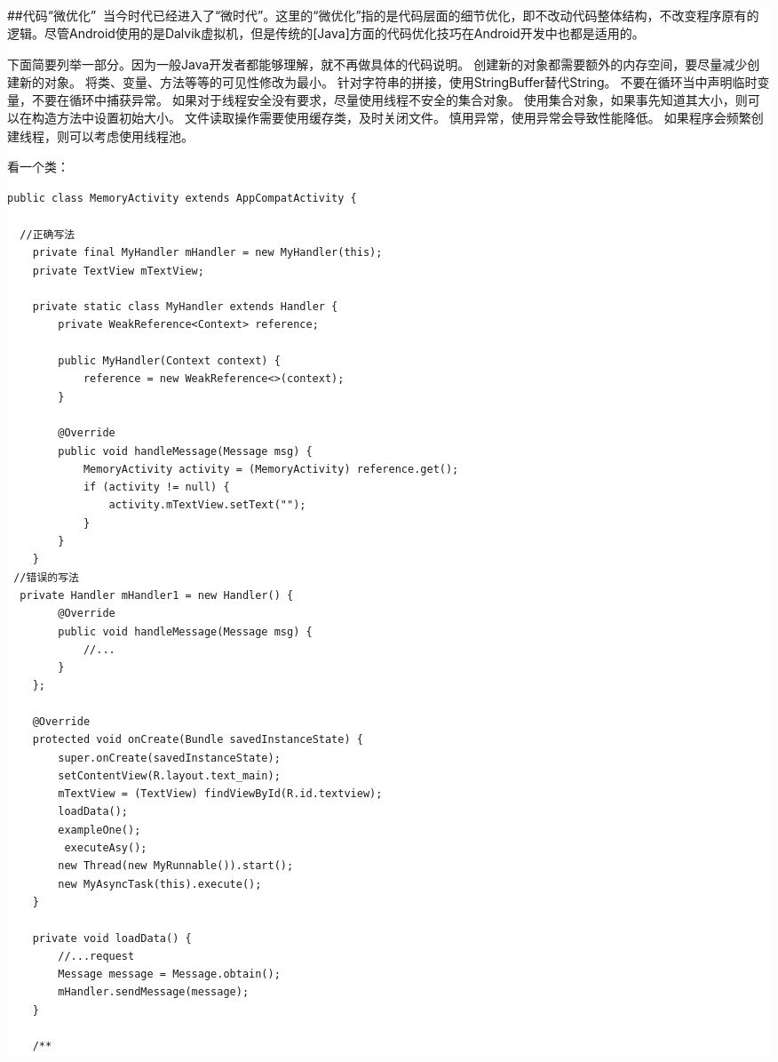 ##代码“微优化”
 当今时代已经进入了“微时代”。这里的“微优化”指的是代码层面的细节优化，即不改动代码整体结构，不改变程序原有的逻辑。尽管Android使用的是Dalvik虚拟机，但是传统的[Java]方面的代码优化技巧在Android开发中也都是适用的。

下面简要列举一部分。因为一般Java开发者都能够理解，就不再做具体的代码说明。
创建新的对象都需要额外的内存空间，要尽量减少创建新的对象。
将类、变量、方法等等的可见性修改为最小。
针对字符串的拼接，使用StringBuffer替代String。
不要在循环当中声明临时变量，不要在循环中捕获异常。
如果对于线程安全没有要求，尽量使用线程不安全的集合对象。
使用集合对象，如果事先知道其大小，则可以在构造方法中设置初始大小。
文件读取操作需要使用缓存类，及时关闭文件。
慎用异常，使用异常会导致性能降低。
如果程序会频繁创建线程，则可以考虑使用线程池。

看一个类：
```
public class MemoryActivity extends AppCompatActivity {

  //正确写法
    private final MyHandler mHandler = new MyHandler(this);
    private TextView mTextView;

    private static class MyHandler extends Handler {
        private WeakReference<Context> reference;

        public MyHandler(Context context) {
            reference = new WeakReference<>(context);
        }

        @Override
        public void handleMessage(Message msg) {
            MemoryActivity activity = (MemoryActivity) reference.get();
            if (activity != null) {
                activity.mTextView.setText("");
            }
        }
    }
 //错误的写法
  private Handler mHandler1 = new Handler() {
        @Override
        public void handleMessage(Message msg) {
            //...
        }
    };

    @Override
    protected void onCreate(Bundle savedInstanceState) {
        super.onCreate(savedInstanceState);
        setContentView(R.layout.text_main);
        mTextView = (TextView) findViewById(R.id.textview);
        loadData();
        exampleOne();
         executeAsy();
        new Thread(new MyRunnable()).start();
        new MyAsyncTask(this).execute();
    }

    private void loadData() {
        //...request
        Message message = Message.obtain();
        mHandler.sendMessage(message);
    }

    /**
```